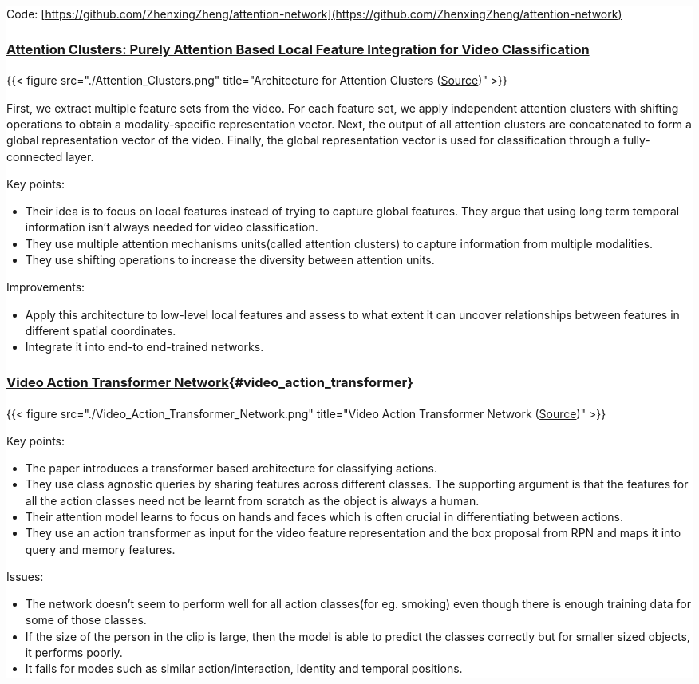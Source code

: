 Code: [https://github.com/ZhenxingZheng/attention-network](https://github.com/ZhenxingZheng/attention-network)

### [Attention Clusters: Purely Attention Based Local Feature Integration for Video Classification](https://arxiv.org/pdf/1711.09550.pdf)

{{< figure src="./Attention_Clusters.png" title="Architecture for Attention Clusters ([Source](https://arxiv.org/pdf/1711.09550.pdf))" >}}


First, we extract multiple feature sets from the video. For each feature set, we apply independent attention clusters with shifting operations to obtain a modality-specific representation vector. Next, the output of all attention clusters are concatenated to form a global representation vector of the video. Finally, the global representation vector is used for classification through a fully-connected layer.

Key points: 


*   Their idea is to focus on local features instead of trying to capture global features. They argue that using long term temporal information isn’t always needed for video classification. 
*   They use multiple attention mechanisms units(called attention clusters) to capture information from multiple modalities. 
*   They use shifting operations to increase the diversity between attention units. 

Improvements: 



*   Apply this architecture to low-level local features and assess to what extent it can uncover relationships between features in different spatial coordinates. 
*   Integrate it into end-to end-trained networks.

### [Video Action Transformer Network](https://arxiv.org/abs/1812.02707){#video_action_transformer}


{{< figure src="./Video_Action_Transformer_Network.png" title="Video Action Transformer Network ([Source](https://arxiv.org/abs/1812.02707))" >}}


Key points: 



*   The paper introduces a transformer based architecture for classifying actions. 
*   They use class agnostic queries by sharing features across different classes. The supporting argument is that the features for all the action classes need not be  learnt from scratch as the object is always a human. 
*   Their attention model learns to focus on hands and faces which is often crucial in differentiating between actions. 
*   They use an action transformer as input for the video feature representation and the box proposal from RPN and maps it into query and memory features.

Issues: 

*   The network doesn’t seem to perform well for all action classes(for eg. smoking) even though there is enough training data for some of those classes. 
*   If the size of the person in the clip is large, then the model is able to predict the classes correctly but for smaller sized objects, it performs poorly. 
*   It fails for modes such as similar action/interaction, identity and temporal positions. 
